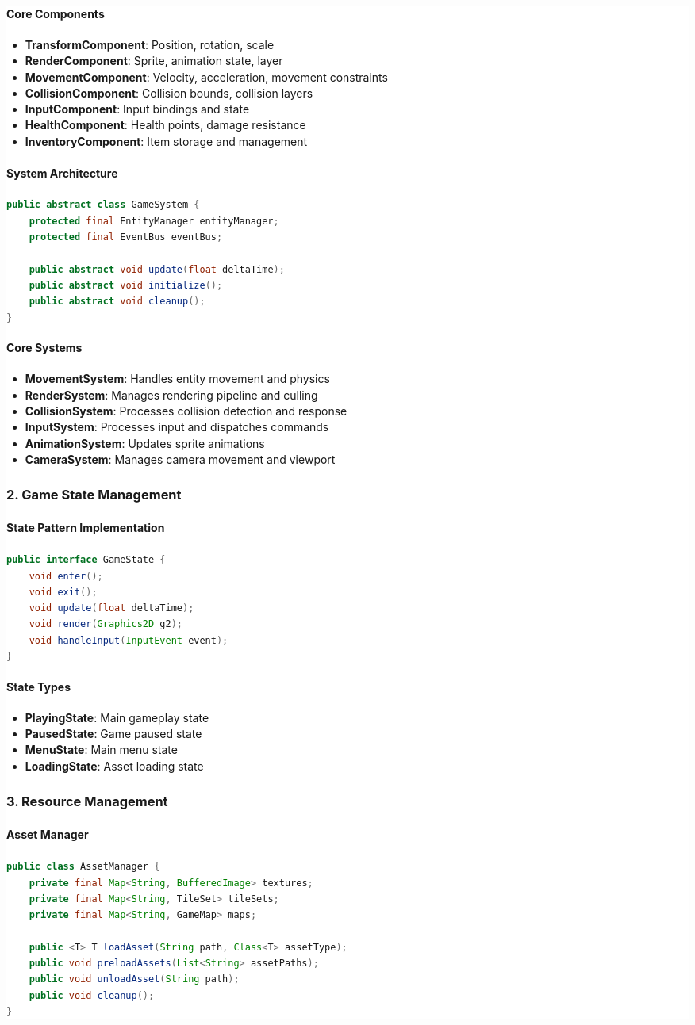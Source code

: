 #### Core Components
- **TransformComponent**: Position, rotation, scale
- **RenderComponent**: Sprite, animation state, layer
- **MovementComponent**: Velocity, acceleration, movement constraints
- **CollisionComponent**: Collision bounds, collision layers
- **InputComponent**: Input bindings and state
- **HealthComponent**: Health points, damage resistance
- **InventoryComponent**: Item storage and management

#### System Architecture
```java
public abstract class GameSystem {
    protected final EntityManager entityManager;
    protected final EventBus eventBus;
    
    public abstract void update(float deltaTime);
    public abstract void initialize();
    public abstract void cleanup();
}
```

#### Core Systems
- **MovementSystem**: Handles entity movement and physics
- **RenderSystem**: Manages rendering pipeline and culling
- **CollisionSystem**: Processes collision detection and response
- **InputSystem**: Processes input and dispatches commands
- **AnimationSystem**: Updates sprite animations
- **CameraSystem**: Manages camera movement and viewport

### 2. Game State Management

#### State Pattern Implementation
```java
public interface GameState {
    void enter();
    void exit();
    void update(float deltaTime);
    void render(Graphics2D g2);
    void handleInput(InputEvent event);
}
```

#### State Types
- **PlayingState**: Main gameplay state
- **PausedState**: Game paused state
- **MenuState**: Main menu state
- **LoadingState**: Asset loading state

### 3. Resource Management

#### Asset Manager
```java
public class AssetManager {
    private final Map<String, BufferedImage> textures;
    private final Map<String, TileSet> tileSets;
    private final Map<String, GameMap> maps;
    
    public <T> T loadAsset(String path, Class<T> assetType);
    public void preloadAssets(List<String> assetPaths);
    public void unloadAsset(String path);
    public void cleanup();
}
```
